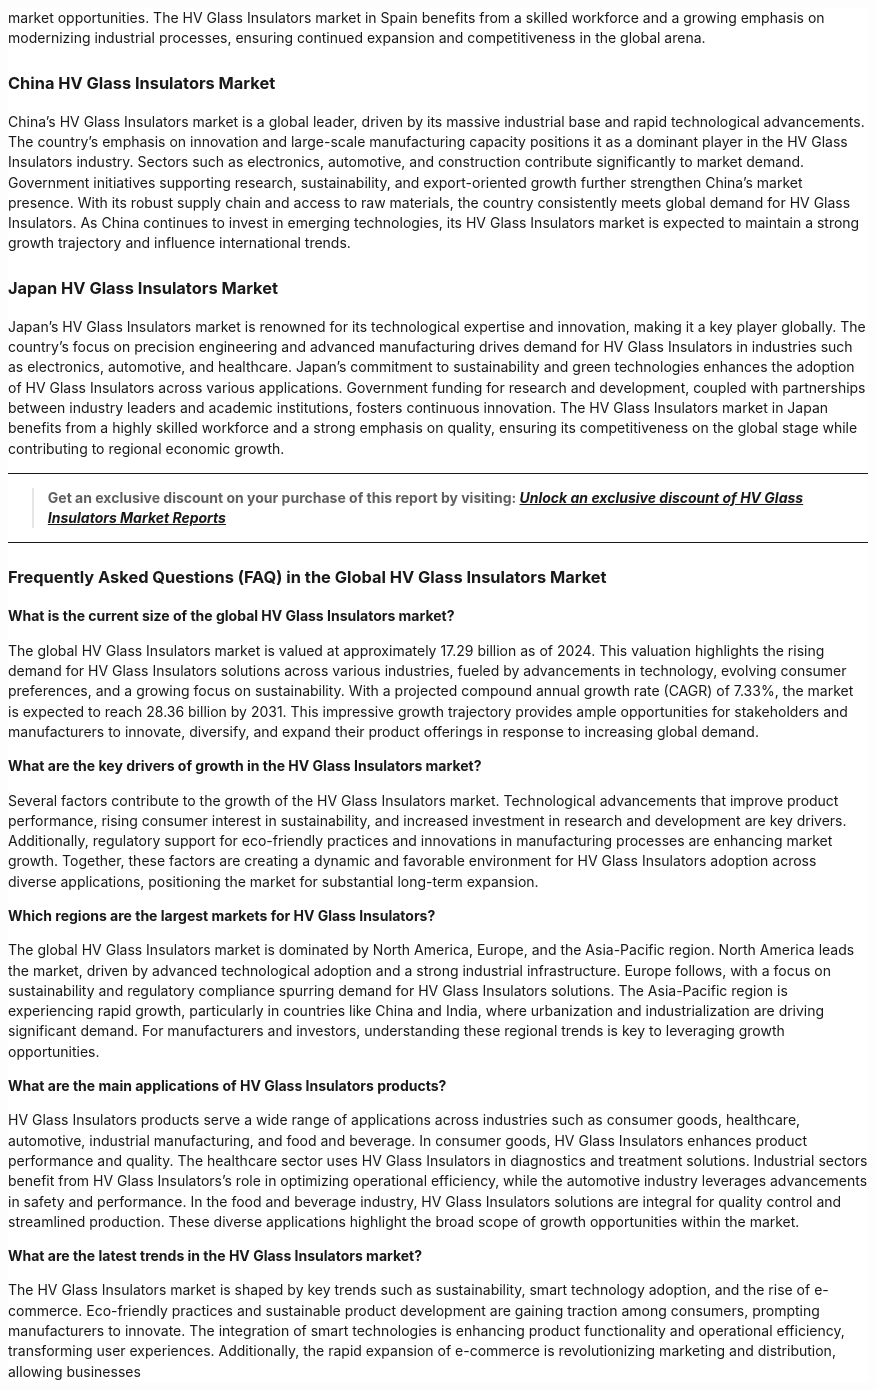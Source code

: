 market opportunities. The HV Glass Insulators market in Spain benefits from a skilled workforce and a growing emphasis on modernizing industrial processes, ensuring continued expansion and competitiveness in the global arena.</p><h3>China HV Glass Insulators Market</h3><p>China&rsquo;s HV Glass Insulators market is a global leader, driven by its massive industrial base and rapid technological advancements. The country&rsquo;s emphasis on innovation and large-scale manufacturing capacity positions it as a dominant player in the HV Glass Insulators industry. Sectors such as electronics, automotive, and construction contribute significantly to market demand. Government initiatives supporting research, sustainability, and export-oriented growth further strengthen China&rsquo;s market presence. With its robust supply chain and access to raw materials, the country consistently meets global demand for HV Glass Insulators. As China continues to invest in emerging technologies, its HV Glass Insulators market is expected to maintain a strong growth trajectory and influence international trends.</p><h3>Japan HV Glass Insulators Market</h3><p>Japan&rsquo;s HV Glass Insulators market is renowned for its technological expertise and innovation, making it a key player globally. The country&rsquo;s focus on precision engineering and advanced manufacturing drives demand for HV Glass Insulators in industries such as electronics, automotive, and healthcare. Japan&rsquo;s commitment to sustainability and green technologies enhances the adoption of HV Glass Insulators across various applications. Government funding for research and development, coupled with partnerships between industry leaders and academic institutions, fosters continuous innovation. The HV Glass Insulators market in Japan benefits from a highly skilled workforce and a strong emphasis on quality, ensuring its competitiveness on the global stage while contributing to regional economic growth.</p><hr /><blockquote><p><strong>Get an exclusive discount on your purchase of this report by visiting: <em><a href="://marketresearchpulse.com/ask-for-discount/32992?utm_source=Github&amp;utm_medium=027">Unlock an exclusive discount of HV Glass Insulators Market Reports</a></em>&nbsp;</strong></p></blockquote><hr /><h3>Frequently Asked Questions (FAQ) in the Global HV Glass Insulators Market</h3><p><strong>What is the current size of the global HV Glass Insulators market?</strong></p><p>The global HV Glass Insulators market is valued at approximately 17.29 billion as of 2024. This valuation highlights the rising demand for HV Glass Insulators solutions across various industries, fueled by advancements in technology, evolving consumer preferences, and a growing focus on sustainability. With a projected compound annual growth rate (CAGR) of 7.33%, the market is expected to reach 28.36 billion by 2031. This impressive growth trajectory provides ample opportunities for stakeholders and manufacturers to innovate, diversify, and expand their product offerings in response to increasing global demand.</p><p><strong>What are the key drivers of growth in the HV Glass Insulators market?</strong></p><p>Several factors contribute to the growth of the HV Glass Insulators market. Technological advancements that improve product performance, rising consumer interest in sustainability, and increased investment in research and development are key drivers. Additionally, regulatory support for eco-friendly practices and innovations in manufacturing processes are enhancing market growth. Together, these factors are creating a dynamic and favorable environment for HV Glass Insulators adoption across diverse applications, positioning the market for substantial long-term expansion.</p><p><strong>Which regions are the largest markets for HV Glass Insulators?</strong></p><p>The global HV Glass Insulators market is dominated by North America, Europe, and the Asia-Pacific region. North America leads the market, driven by advanced technological adoption and a strong industrial infrastructure. Europe follows, with a focus on sustainability and regulatory compliance spurring demand for HV Glass Insulators solutions. The Asia-Pacific region is experiencing rapid growth, particularly in countries like China and India, where urbanization and industrialization are driving significant demand. For manufacturers and investors, understanding these regional trends is key to leveraging growth opportunities.</p><p><strong>What are the main applications of HV Glass Insulators products?</strong></p><p>HV Glass Insulators products serve a wide range of applications across industries such as consumer goods, healthcare, automotive, industrial manufacturing, and food and beverage. In consumer goods, HV Glass Insulators enhances product performance and quality. The healthcare sector uses HV Glass Insulators in diagnostics and treatment solutions. Industrial sectors benefit from HV Glass Insulators&rsquo;s role in optimizing operational efficiency, while the automotive industry leverages advancements in safety and performance. In the food and beverage industry, HV Glass Insulators solutions are integral for quality control and streamlined production. These diverse applications highlight the broad scope of growth opportunities within the market.</p><p><strong>What are the latest trends in the HV Glass Insulators market?</strong></p><p>The HV Glass Insulators market is shaped by key trends such as sustainability, smart technology adoption, and the rise of e-commerce. Eco-friendly practices and sustainable product development are gaining traction among consumers, prompting manufacturers to innovate. The integration of smart technologies is enhancing product functionality and operational efficiency, transforming user experiences. Additionally, the rapid expansion of e-commerce is revolutionizing marketing and distribution, allowing businesses